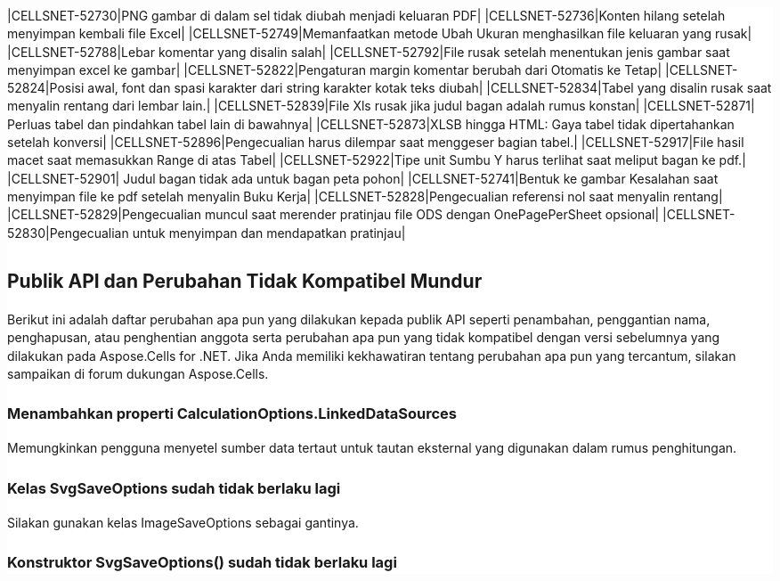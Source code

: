 |CELLSNET-52730|PNG gambar di dalam sel tidak diubah menjadi keluaran PDF|
|CELLSNET-52736|Konten hilang setelah menyimpan kembali file Excel|
|CELLSNET-52749|Memanfaatkan metode Ubah Ukuran menghasilkan file keluaran yang rusak|
|CELLSNET-52788|Lebar komentar yang disalin salah|
|CELLSNET-52792|File rusak setelah menentukan jenis gambar saat menyimpan excel ke gambar|
|CELLSNET-52822|Pengaturan margin komentar berubah dari Otomatis ke Tetap|
|CELLSNET-52824|Posisi awal, font dan spasi karakter dari string karakter kotak teks diubah|
|CELLSNET-52834|Tabel yang disalin rusak saat menyalin rentang dari lembar lain.|
|CELLSNET-52839|File Xls rusak jika judul bagan adalah rumus konstan|
|CELLSNET-52871| Perluas tabel dan pindahkan tabel lain di bawahnya|
|CELLSNET-52873|XLSB hingga HTML: Gaya tabel tidak dipertahankan setelah konversi|
|CELLSNET-52896|Pengecualian harus dilempar saat menggeser bagian tabel.|
|CELLSNET-52917|File hasil macet saat memasukkan Range di atas Tabel|
|CELLSNET-52922|Tipe unit Sumbu Y harus terlihat saat meliput bagan ke pdf.|
|CELLSNET-52901| Judul bagan tidak ada untuk bagan peta pohon|
|CELLSNET-52741|Bentuk ke gambar Kesalahan saat menyimpan file ke pdf setelah menyalin Buku Kerja|
|CELLSNET-52828|Pengecualian referensi nol saat menyalin rentang|
|CELLSNET-52829|Pengecualian muncul saat merender pratinjau file ODS dengan OnePagePerSheet opsional|
|CELLSNET-52830|Pengecualian untuk menyimpan dan mendapatkan pratinjau|

##  **Publik API dan Perubahan Tidak Kompatibel Mundur**

Berikut ini adalah daftar perubahan apa pun yang dilakukan kepada publik API seperti penambahan, penggantian nama, penghapusan, atau penghentian anggota serta perubahan apa pun yang tidak kompatibel dengan versi sebelumnya yang dilakukan pada Aspose.Cells for .NET. Jika Anda memiliki kekhawatiran tentang perubahan apa pun yang tercantum, silakan sampaikan di forum dukungan Aspose.Cells.

###  **Menambahkan properti CalculationOptions.LinkedDataSources**

Memungkinkan pengguna menyetel sumber data tertaut untuk tautan eksternal yang digunakan dalam rumus penghitungan.

###  **Kelas SvgSaveOptions sudah tidak berlaku lagi**

Silakan gunakan kelas ImageSaveOptions sebagai gantinya.

###  **Konstruktor SvgSaveOptions() sudah tidak berlaku lagi**
